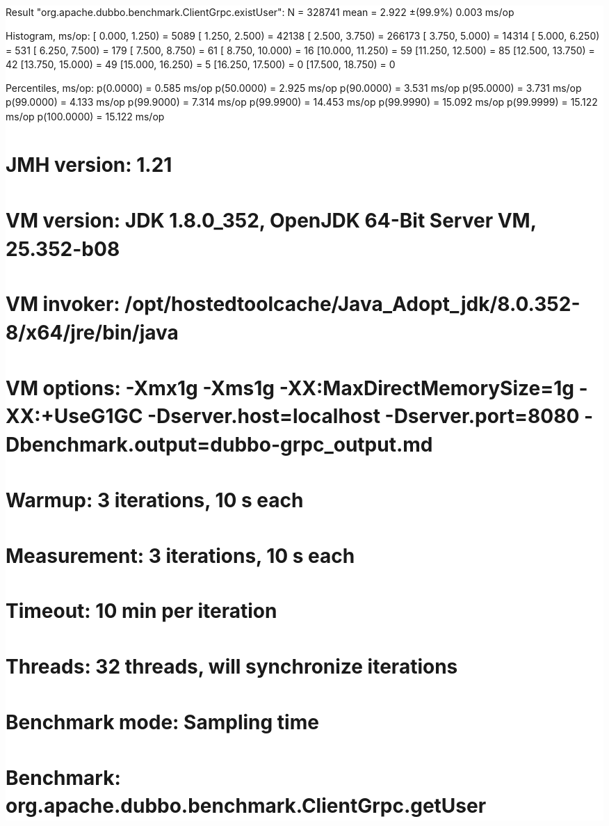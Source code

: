 

Result "org.apache.dubbo.benchmark.ClientGrpc.existUser":
  N = 328741
  mean =      2.922 ±(99.9%) 0.003 ms/op

  Histogram, ms/op:
    [ 0.000,  1.250) = 5089 
    [ 1.250,  2.500) = 42138 
    [ 2.500,  3.750) = 266173 
    [ 3.750,  5.000) = 14314 
    [ 5.000,  6.250) = 531 
    [ 6.250,  7.500) = 179 
    [ 7.500,  8.750) = 61 
    [ 8.750, 10.000) = 16 
    [10.000, 11.250) = 59 
    [11.250, 12.500) = 85 
    [12.500, 13.750) = 42 
    [13.750, 15.000) = 49 
    [15.000, 16.250) = 5 
    [16.250, 17.500) = 0 
    [17.500, 18.750) = 0 

  Percentiles, ms/op:
      p(0.0000) =      0.585 ms/op
     p(50.0000) =      2.925 ms/op
     p(90.0000) =      3.531 ms/op
     p(95.0000) =      3.731 ms/op
     p(99.0000) =      4.133 ms/op
     p(99.9000) =      7.314 ms/op
     p(99.9900) =     14.453 ms/op
     p(99.9990) =     15.092 ms/op
     p(99.9999) =     15.122 ms/op
    p(100.0000) =     15.122 ms/op


# JMH version: 1.21
# VM version: JDK 1.8.0_352, OpenJDK 64-Bit Server VM, 25.352-b08
# VM invoker: /opt/hostedtoolcache/Java_Adopt_jdk/8.0.352-8/x64/jre/bin/java
# VM options: -Xmx1g -Xms1g -XX:MaxDirectMemorySize=1g -XX:+UseG1GC -Dserver.host=localhost -Dserver.port=8080 -Dbenchmark.output=dubbo-grpc_output.md
# Warmup: 3 iterations, 10 s each
# Measurement: 3 iterations, 10 s each
# Timeout: 10 min per iteration
# Threads: 32 threads, will synchronize iterations
# Benchmark mode: Sampling time
# Benchmark: org.apache.dubbo.benchmark.ClientGrpc.getUser
